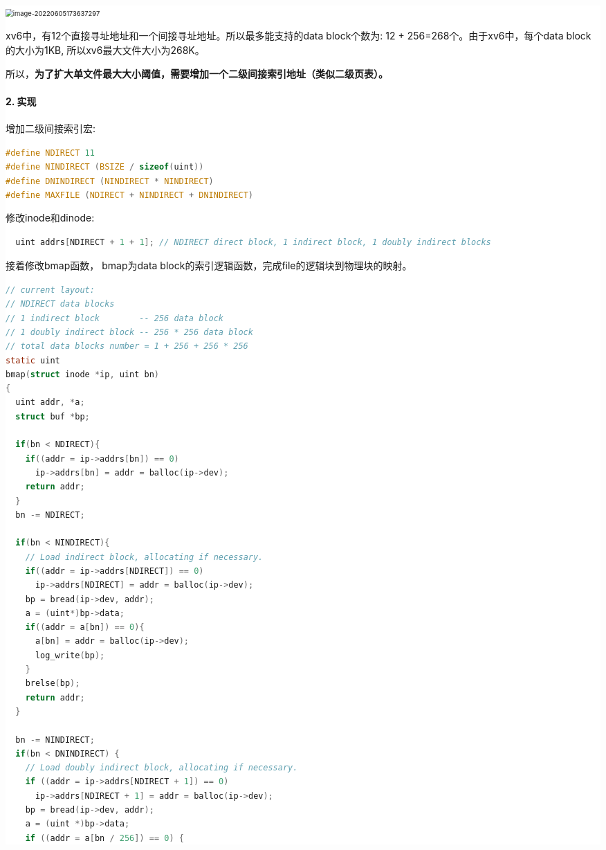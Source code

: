 <img src="https://ravenxrz-blog.oss-cn-chengdu.aliyuncs.com/img/oss_img/image-20220605173637297.png" alt="image-20220605173637297" style="zoom:67%;" />



xv6中，有12个直接寻址地址和一个间接寻址地址。所以最多能支持的data block个数为: 12 + 256=268个。由于xv6中，每个data block的大小为1KB, 所以xv6最大文件大小为268K。

所以，**为了扩大单文件最大大小阈值，需要增加一个二级间接索引地址（类似二级页表）。**

#### 2. 实现

增加二级间接索引宏:

```c
#define NDIRECT 11
#define NINDIRECT (BSIZE / sizeof(uint))
#define DNINDIRECT (NINDIRECT * NINDIRECT)
#define MAXFILE (NDIRECT + NINDIRECT + DNINDIRECT)
```

修改inode和dinode:

```c
  uint addrs[NDIRECT + 1 + 1]; // NDIRECT direct block, 1 indirect block, 1 doubly indirect blocks
```
接着修改bmap函数， bmap为data block的索引逻辑函数，完成file的逻辑块到物理块的映射。

```c
// current layout:
// NDIRECT data blocks
// 1 indirect block        -- 256 data block
// 1 doubly indirect block -- 256 * 256 data block
// total data blocks number = 1 + 256 + 256 * 256
static uint
bmap(struct inode *ip, uint bn)
{
  uint addr, *a;
  struct buf *bp;

  if(bn < NDIRECT){
    if((addr = ip->addrs[bn]) == 0)
      ip->addrs[bn] = addr = balloc(ip->dev);
    return addr;
  }
  bn -= NDIRECT;

  if(bn < NINDIRECT){
    // Load indirect block, allocating if necessary.
    if((addr = ip->addrs[NDIRECT]) == 0)
      ip->addrs[NDIRECT] = addr = balloc(ip->dev);
    bp = bread(ip->dev, addr);
    a = (uint*)bp->data;
    if((addr = a[bn]) == 0){
      a[bn] = addr = balloc(ip->dev);
      log_write(bp);
    }
    brelse(bp);
    return addr;
  } 

  bn -= NINDIRECT;
  if(bn < DNINDIRECT) {
    // Load doubly indirect block, allocating if necessary.
    if ((addr = ip->addrs[NDIRECT + 1]) == 0)
      ip->addrs[NDIRECT + 1] = addr = balloc(ip->dev);
    bp = bread(ip->dev, addr);
    a = (uint *)bp->data;
    if ((addr = a[bn / 256]) == 0) {
```